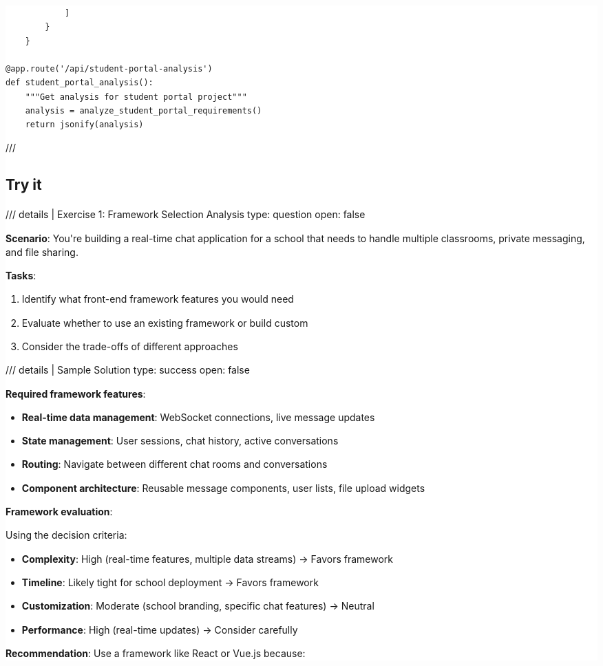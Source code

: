 ```python-template
            ]
        }
    }

@app.route('/api/student-portal-analysis')
def student_portal_analysis():
    """Get analysis for student portal project"""
    analysis = analyze_student_portal_requirements()
    return jsonify(analysis)

```

///

## Try it

/// details | Exercise 1: Framework Selection Analysis
    type: question
    open: false

**Scenario**: You're building a real-time chat application for a school that needs to handle multiple classrooms, private messaging, and file sharing.

**Tasks**:

1. Identify what front-end framework features you would need

2. Evaluate whether to use an existing framework or build custom

3. Consider the trade-offs of different approaches

/// details | Sample Solution
    type: success
    open: false

**Required framework features**:

- **Real-time data management**: WebSocket connections, live message updates

- **State management**: User sessions, chat history, active conversations

- **Routing**: Navigate between different chat rooms and conversations

- **Component architecture**: Reusable message components, user lists, file upload widgets

**Framework evaluation**:

Using the decision criteria:

- **Complexity**: High (real-time features, multiple data streams) → Favors framework

- **Timeline**: Likely tight for school deployment → Favors framework

- **Customization**: Moderate (school branding, specific chat features) → Neutral

- **Performance**: High (real-time updates) → Consider carefully

**Recommendation**: Use a framework like React or Vue.js because:

